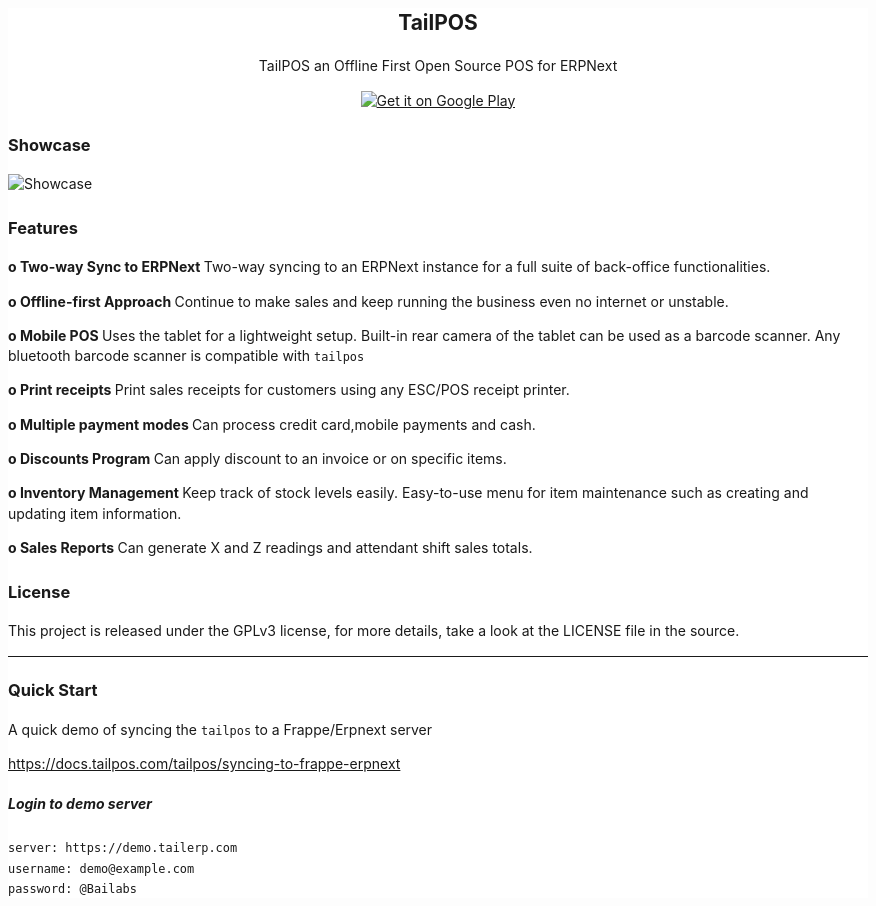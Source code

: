 <div align="center">
 <h2>TailPOS</h2>
 <p align="center">
  <p>TailPOS  an Offline First Open Source POS for ERPNext</p>
  <a href='https://play.google.com/store/apps/details?id=com.tailpos&hl=en&pcampaignid=MKT-Other-global-all-co-prtnr-py-PartBadge-Mar2515-1'><img alt='Get it on Google Play' src='https://play.google.com/intl/en_us/badges/images/generic/en_badge_web_generic.png' width='25%' /></a>
 </p>
</div>

### Showcase

![Showcase](showcase.gif)

### Features

<b> o Two-way Sync to ERPNext </b>
  Two-way syncing to an ERPNext instance for a full suite of back-office functionalities.

<b> o Offline-first Approach </b>
  Continue to make sales and keep running the business even no  internet or unstable.

<b> o Mobile POS </b>
  Uses the tablet for a lightweight setup. Built-in rear camera of the tablet can be used as a barcode scanner. Any bluetooth barcode scanner is compatible with `tailpos`

<b> o Print receipts </b>
  Print sales receipts for customers using any ESC/POS receipt printer.

<b> o Multiple payment modes </b>
  Can process credit card,mobile payments and cash.

<b> o Discounts Program </b>
  Can apply discount to an invoice or on specific items.

<b> o Inventory Management </b>
  Keep track of stock levels easily. Easy-to-use menu for item maintenance such as creating and updating item information.

<b> o Sales Reports </b>
  Can generate X and Z readings and attendant shift sales totals.

### License
This project is released under the GPLv3 license, for more details, take a look at the LICENSE file in the source.

---

### Quick Start
A quick demo of syncing the `tailpos` to a Frappe/Erpnext server

https://docs.tailpos.com/tailpos/syncing-to-frappe-erpnext

##### Login to demo server
```
server: https://demo.tailerp.com
username: demo@example.com
password: @Bailabs
```
